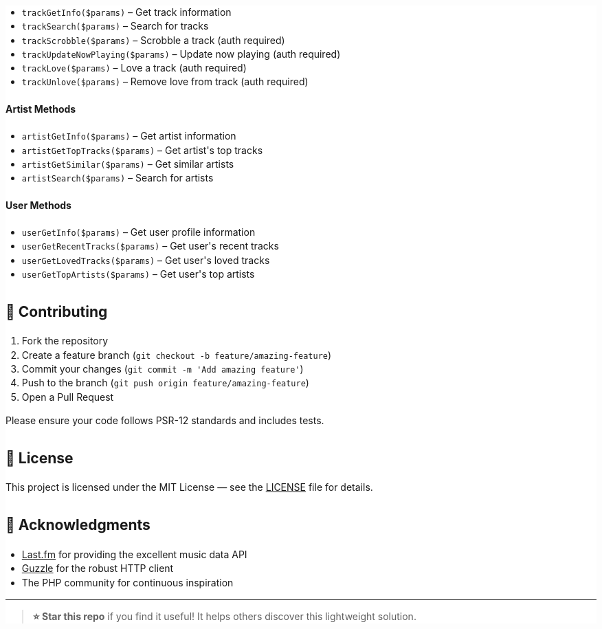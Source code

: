 - `trackGetInfo($params)` – Get track information
- `trackSearch($params)` – Search for tracks
- `trackScrobble($params)` – Scrobble a track (auth required)
- `trackUpdateNowPlaying($params)` – Update now playing (auth required)
- `trackLove($params)` – Love a track (auth required)
- `trackUnlove($params)` – Remove love from track (auth required)

#### Artist Methods

- `artistGetInfo($params)` – Get artist information
- `artistGetTopTracks($params)` – Get artist's top tracks
- `artistGetSimilar($params)` – Get similar artists
- `artistSearch($params)` – Search for artists

#### User Methods

- `userGetInfo($params)` – Get user profile information
- `userGetRecentTracks($params)` – Get user's recent tracks
- `userGetLovedTracks($params)` – Get user's loved tracks
- `userGetTopArtists($params)` – Get user's top artists

## 🤝 Contributing

1. Fork the repository
2. Create a feature branch (`git checkout -b feature/amazing-feature`)
3. Commit your changes (`git commit -m 'Add amazing feature'`)
4. Push to the branch (`git push origin feature/amazing-feature`)
5. Open a Pull Request

Please ensure your code follows PSR-12 standards and includes tests.

## 📄 License

This project is licensed under the MIT License — see the [LICENSE](LICENSE) file for details.

## 🙏 Acknowledgments

- [Last.fm](https://last.fm) for providing the excellent music data API
- [Guzzle](https://docs.guzzlephp.org/) for the robust HTTP client
- The PHP community for continuous inspiration

---

> **⭐ Star this repo** if you find it useful! It helps others discover this lightweight solution.

